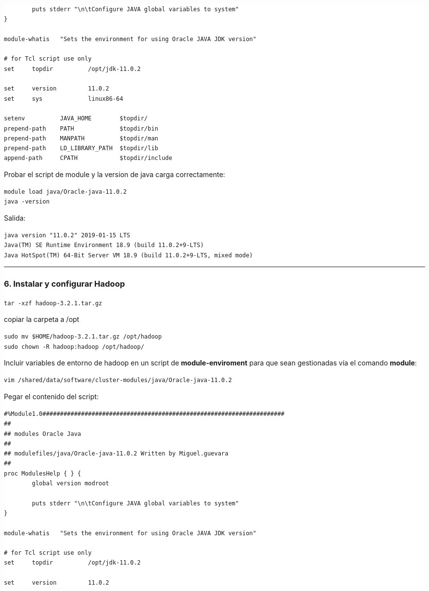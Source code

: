 ```script
        puts stderr "\n\tConfigure JAVA global variables to system"
}

module-whatis   "Sets the environment for using Oracle JAVA JDK version"

# for Tcl script use only
set     topdir          /opt/jdk-11.0.2

set     version         11.0.2
set     sys             linux86-64

setenv          JAVA_HOME        $topdir/
prepend-path    PATH             $topdir/bin
prepend-path    MANPATH          $topdir/man
prepend-path    LD_LIBRARY_PATH  $topdir/lib
append-path     CPATH            $topdir/include
```
Probar el script de module y la version de java carga correctamente:

```
module load java/Oracle-java-11.0.2
java -version
```
Salida:
```
java version "11.0.2" 2019-01-15 LTS
Java(TM) SE Runtime Environment 18.9 (build 11.0.2+9-LTS)
Java HotSpot(TM) 64-Bit Server VM 18.9 (build 11.0.2+9-LTS, mixed mode)
```

----------------------------------------------------------------------

### 6. Instalar y configurar Hadoop
```
tar -xzf hadoop-3.2.1.tar.gz
```
copiar la carpeta a /opt
```
sudo mv $HOME/hadoop-3.2.1.tar.gz /opt/hadoop
sudo chown -R hadoop:hadoop /opt/hadoop/
```
Incluir variables de entorno de hadoop en un script de <b>module-enviroment</b> para que sean gestionadas vía el comando <b>module</b>:
```
vim /shared/data/software/cluster-modules/java/Oracle-java-11.0.2
```
Pegar el contenido del script: 
```script
#%Module1.0#####################################################################
##
## modules Oracle Java
##
## modulefiles/java/Oracle-java-11.0.2 Written by Miguel.guevara
##
proc ModulesHelp { } {
        global version modroot

        puts stderr "\n\tConfigure JAVA global variables to system"
}

module-whatis   "Sets the environment for using Oracle JAVA JDK version"

# for Tcl script use only
set     topdir          /opt/jdk-11.0.2

set     version         11.0.2
```